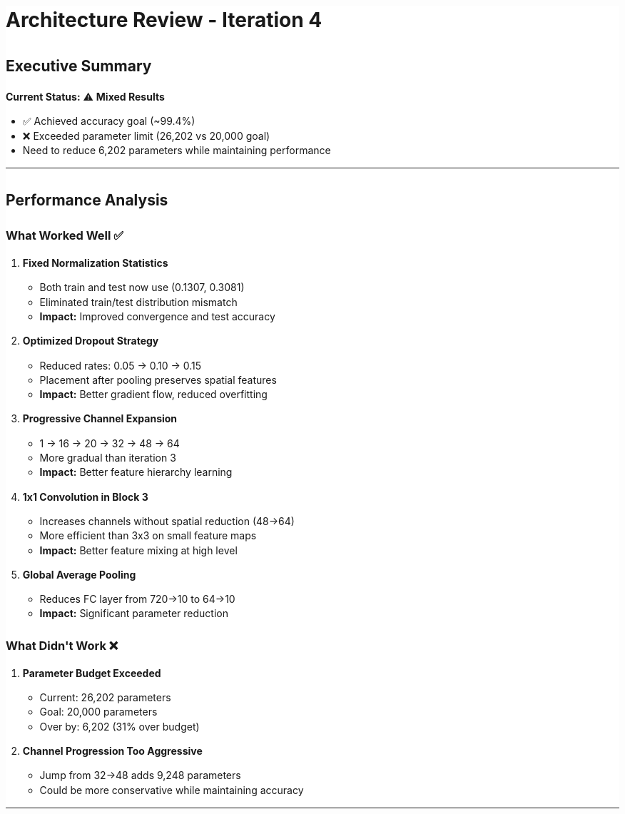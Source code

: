 # Architecture Review - Iteration 4

## Executive Summary

**Current Status:** ⚠️ **Mixed Results**
- ✅ Achieved accuracy goal (~99.4%)
- ❌ Exceeded parameter limit (26,202 vs 20,000 goal)
- Need to reduce 6,202 parameters while maintaining performance

---

## Performance Analysis

### What Worked Well ✅

1. **Fixed Normalization Statistics**
   - Both train and test now use (0.1307, 0.3081)
   - Eliminated train/test distribution mismatch
   - **Impact:** Improved convergence and test accuracy

2. **Optimized Dropout Strategy**
   - Reduced rates: 0.05 → 0.10 → 0.15
   - Placement after pooling preserves spatial features
   - **Impact:** Better gradient flow, reduced overfitting

3. **Progressive Channel Expansion**
   - 1 → 16 → 20 → 32 → 48 → 64
   - More gradual than iteration 3
   - **Impact:** Better feature hierarchy learning

4. **1x1 Convolution in Block 3**
   - Increases channels without spatial reduction (48→64)
   - More efficient than 3x3 on small feature maps
   - **Impact:** Better feature mixing at high level

5. **Global Average Pooling**
   - Reduces FC layer from 720→10 to 64→10
   - **Impact:** Significant parameter reduction

### What Didn't Work ❌

1. **Parameter Budget Exceeded**
   - Current: 26,202 parameters
   - Goal: 20,000 parameters
   - Over by: 6,202 (31% over budget)

2. **Channel Progression Too Aggressive**
   - Jump from 32→48 adds 9,248 parameters
   - Could be more conservative while maintaining accuracy

---
